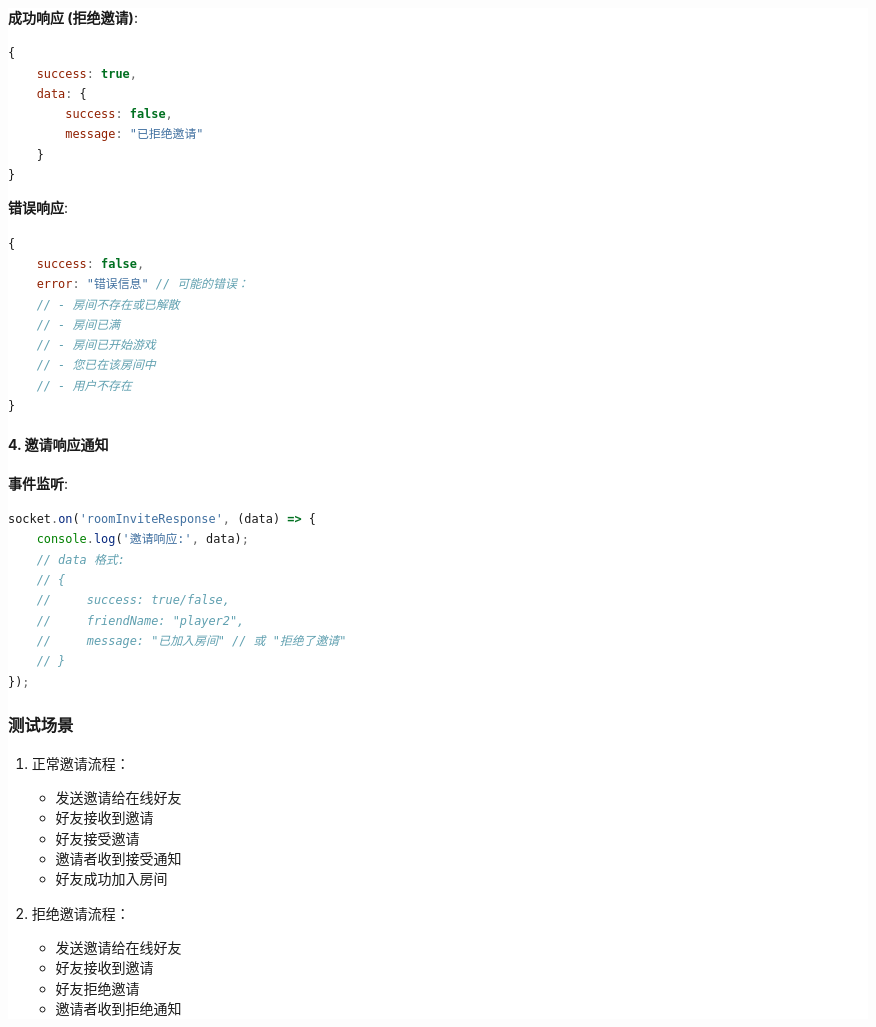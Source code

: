 **成功响应 (拒绝邀请)**:
```javascript
{
    success: true,
    data: {
        success: false,
        message: "已拒绝邀请"
    }
}
```

**错误响应**:
```javascript
{
    success: false,
    error: "错误信息" // 可能的错误：
    // - 房间不存在或已解散
    // - 房间已满
    // - 房间已开始游戏
    // - 您已在该房间中
    // - 用户不存在
}
```

#### 4. 邀请响应通知

**事件监听**:
```javascript
socket.on('roomInviteResponse', (data) => {
    console.log('邀请响应:', data);
    // data 格式:
    // {
    //     success: true/false,
    //     friendName: "player2",
    //     message: "已加入房间" // 或 "拒绝了邀请"
    // }
});
```

### 测试场景

1. 正常邀请流程：
   - 发送邀请给在线好友
   - 好友接收到邀请
   - 好友接受邀请
   - 邀请者收到接受通知
   - 好友成功加入房间

2. 拒绝邀请流程：
   - 发送邀请给在线好友
   - 好友接收到邀请
   - 好友拒绝邀请
   - 邀请者收到拒绝通知
